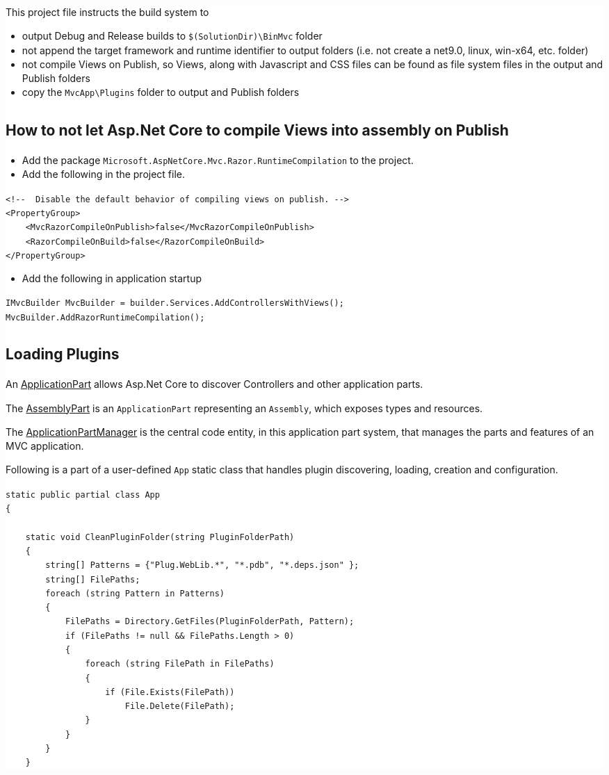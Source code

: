 This project file instructs the build system to

- output Debug and Release builds to `$(SolutionDir)\BinMvc` folder
- not append the target framework and runtime identifier to output folders (i.e. not create a net9.0, linux, win-x64, etc. folder)
- not compile Views on Publish, so Views, along with Javascript and CSS files can be found as file system files in the output and Publish folders
- copy the `MvcApp\Plugins` folder to output and Publish folders

## How to not let Asp.Net Core to compile Views into assembly on Publish

- Add the package `Microsoft.AspNetCore.Mvc.Razor.RuntimeCompilation` to the project.
- Add the following in the project file.

```
<!--  Disable the default behavior of compiling views on publish. -->
<PropertyGroup>
    <MvcRazorCompileOnPublish>false</MvcRazorCompileOnPublish>
    <RazorCompileOnBuild>false</RazorCompileOnBuild>
</PropertyGroup>
```
- Add the following in application startup
```
IMvcBuilder MvcBuilder = builder.Services.AddControllersWithViews();
MvcBuilder.AddRazorRuntimeCompilation();
```


## Loading Plugins

An [ApplicationPart](https://learn.microsoft.com/en-us/aspnet/core/mvc/advanced/app-parts) allows Asp.Net Core to discover Controllers and other application parts.

The [AssemblyPart](https://learn.microsoft.com/en-us/dotnet/api/microsoft.aspnetcore.mvc.applicationparts.assemblypart) is an `ApplicationPart` representing an `Assembly`, which exposes types and resources.  

The [ApplicationPartManager](https://learn.microsoft.com/en-us/dotnet/api/microsoft.aspnetcore.mvc.applicationparts.applicationpartmanager) is the central code entity, in this application part system, that manages the parts and features of an MVC application.

Following is a part of a user-defined `App` static class that handles plugin discovering, loading, creation and configuration.
 

```
static public partial class App
{ 

    static void CleanPluginFolder(string PluginFolderPath)
    {
        string[] Patterns = {"Plug.WebLib.*", "*.pdb", "*.deps.json" };
        string[] FilePaths;
        foreach (string Pattern in Patterns)
        {
            FilePaths = Directory.GetFiles(PluginFolderPath, Pattern);
            if (FilePaths != null && FilePaths.Length > 0)
            {
                foreach (string FilePath in FilePaths)
                {
                    if (File.Exists(FilePath))
                        File.Delete(FilePath);
                }
            }
        }      
    }

```